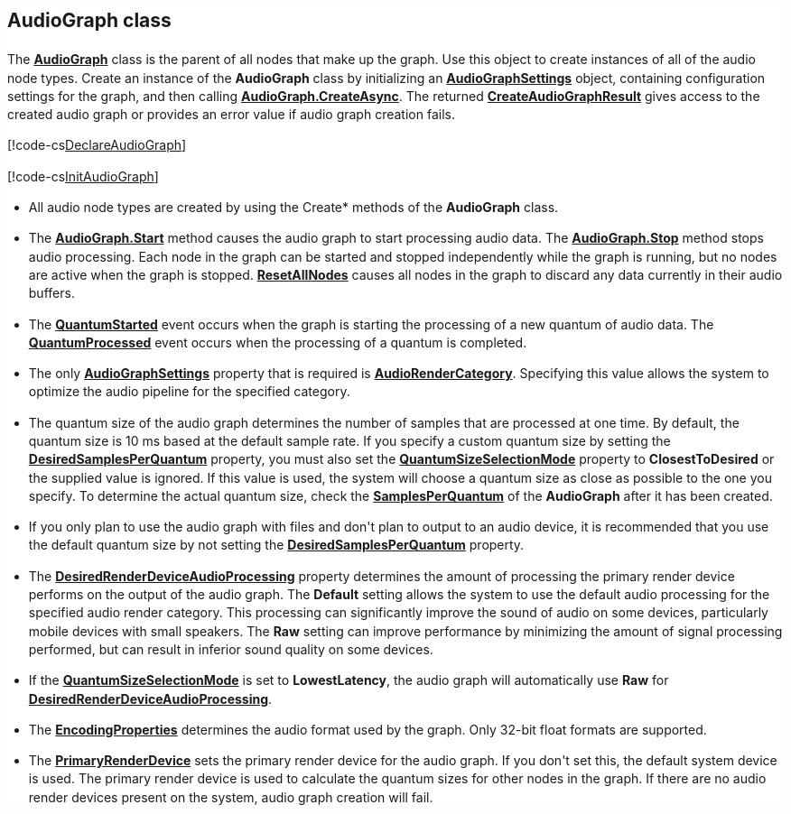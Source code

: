 ## AudioGraph class

The [**AudioGraph**](https://msdn.microsoft.com/library/windows/apps/dn914176) class is the parent of all nodes that make up the graph. Use this object to create instances of all of the audio node types. Create an instance of the **AudioGraph** class by initializing an [**AudioGraphSettings**](https://msdn.microsoft.com/library/windows/apps/dn914185) object, containing configuration settings for the graph, and then calling [**AudioGraph.CreateAsync**](https://msdn.microsoft.com/library/windows/apps/dn914216). The returned [**CreateAudioGraphResult**](https://msdn.microsoft.com/library/windows/apps/dn914273) gives access to the created audio graph or provides an error value if audio graph creation fails.

[!code-cs[DeclareAudioGraph](./code/AudioGraph/cs/MainPage.xaml.cs#SnippetDeclareAudioGraph)]

[!code-cs[InitAudioGraph](./code/AudioGraph/cs/MainPage.xaml.cs#SnippetInitAudioGraph)]

-   All audio node types are created by using the Create\* methods of the **AudioGraph** class.
-   The [**AudioGraph.Start**](https://msdn.microsoft.com/library/windows/apps/dn914244) method causes the audio graph to start processing audio data. The [**AudioGraph.Stop**](https://msdn.microsoft.com/library/windows/apps/dn914245) method stops audio processing. Each node in the graph can be started and stopped independently while the graph is running, but no nodes are active when the graph is stopped. [**ResetAllNodes**](https://msdn.microsoft.com/library/windows/apps/dn914242) causes all nodes in the graph to discard any data currently in their audio buffers.
-   The [**QuantumStarted**](https://msdn.microsoft.com/library/windows/apps/dn914241) event occurs when the graph is starting the processing of a new quantum of audio data. The [**QuantumProcessed**](https://msdn.microsoft.com/library/windows/apps/dn914240) event occurs when the processing of a quantum is completed.

-   The only [**AudioGraphSettings**](https://msdn.microsoft.com/library/windows/apps/dn914185) property that is required is [**AudioRenderCategory**](https://msdn.microsoft.com/library/windows/apps/dn297724). Specifying this value allows the system to optimize the audio pipeline for the specified category.
-   The quantum size of the audio graph determines the number of samples that are processed at one time. By default, the quantum size is 10 ms based at the default sample rate. If you specify a custom quantum size by setting the [**DesiredSamplesPerQuantum**](https://msdn.microsoft.com/library/windows/apps/dn914205) property, you must also set the [**QuantumSizeSelectionMode**](https://msdn.microsoft.com/library/windows/apps/dn914208) property to **ClosestToDesired** or the supplied value is ignored. If this value is used, the system will choose a quantum size as close as possible to the one you specify. To determine the actual quantum size, check the [**SamplesPerQuantum**](https://msdn.microsoft.com/library/windows/apps/dn914243) of the **AudioGraph** after it has been created.
-   If you only plan to use the audio graph with files and don't plan to output to an audio device, it is recommended that you use the default quantum size by not setting the [**DesiredSamplesPerQuantum**](https://msdn.microsoft.com/library/windows/apps/dn914205) property.
-   The [**DesiredRenderDeviceAudioProcessing**](https://msdn.microsoft.com/library/windows/apps/dn958522) property determines the amount of processing the primary render device performs on the output of the audio graph. The **Default** setting allows the system to use the default audio processing for the specified audio render category. This processing can significantly improve the sound of audio on some devices, particularly mobile devices with small speakers. The **Raw** setting can improve performance by minimizing the amount of signal processing performed, but can result in inferior sound quality on some devices.
-   If the [**QuantumSizeSelectionMode**](https://msdn.microsoft.com/library/windows/apps/dn914208) is set to **LowestLatency**, the audio graph will automatically use **Raw** for [**DesiredRenderDeviceAudioProcessing**](https://msdn.microsoft.com/library/windows/apps/dn958522).
-   The [**EncodingProperties**](https://msdn.microsoft.com/library/windows/apps/dn958523) determines the audio format used by the graph. Only 32-bit float formats are supported.
-   The [**PrimaryRenderDevice**](https://msdn.microsoft.com/library/windows/apps/dn958524) sets the primary render device for the audio graph. If you don't set this, the default system device is used. The primary render device is used to calculate the quantum sizes for other nodes in the graph. If there are no audio render devices present on the system, audio graph creation will fail.
